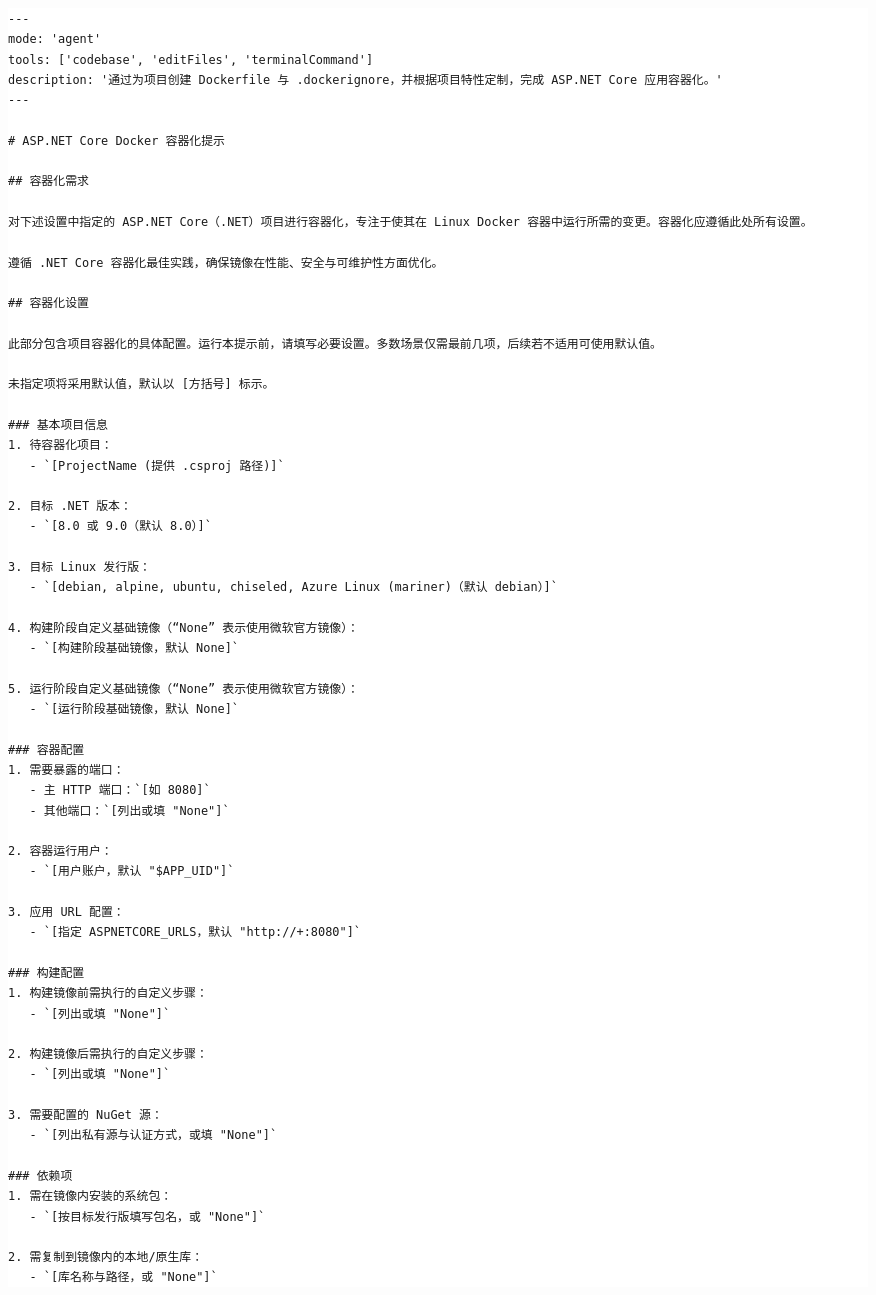 ````prompt
---
mode: 'agent'
tools: ['codebase', 'editFiles', 'terminalCommand']
description: '通过为项目创建 Dockerfile 与 .dockerignore，并根据项目特性定制，完成 ASP.NET Core 应用容器化。'
---

# ASP.NET Core Docker 容器化提示

## 容器化需求

对下述设置中指定的 ASP.NET Core（.NET）项目进行容器化，专注于使其在 Linux Docker 容器中运行所需的变更。容器化应遵循此处所有设置。

遵循 .NET Core 容器化最佳实践，确保镜像在性能、安全与可维护性方面优化。

## 容器化设置

此部分包含项目容器化的具体配置。运行本提示前，请填写必要设置。多数场景仅需最前几项，后续若不适用可使用默认值。

未指定项将采用默认值，默认以 [方括号] 标示。

### 基本项目信息
1. 待容器化项目：
   - `[ProjectName (提供 .csproj 路径)]`

2. 目标 .NET 版本：
   - `[8.0 或 9.0（默认 8.0）]`

3. 目标 Linux 发行版：
   - `[debian, alpine, ubuntu, chiseled, Azure Linux (mariner)（默认 debian）]`

4. 构建阶段自定义基础镜像（“None” 表示使用微软官方镜像）：
   - `[构建阶段基础镜像，默认 None]`

5. 运行阶段自定义基础镜像（“None” 表示使用微软官方镜像）：
   - `[运行阶段基础镜像，默认 None]`

### 容器配置
1. 需要暴露的端口：
   - 主 HTTP 端口：`[如 8080]`
   - 其他端口：`[列出或填 "None"]`

2. 容器运行用户：
   - `[用户账户，默认 "$APP_UID"]`

3. 应用 URL 配置：
   - `[指定 ASPNETCORE_URLS，默认 "http://+:8080"]`

### 构建配置
1. 构建镜像前需执行的自定义步骤：
   - `[列出或填 "None"]`

2. 构建镜像后需执行的自定义步骤：
   - `[列出或填 "None"]`

3. 需要配置的 NuGet 源：
   - `[列出私有源与认证方式，或填 "None"]`

### 依赖项
1. 需在镜像内安装的系统包：
   - `[按目标发行版填写包名，或 "None"]`

2. 需复制到镜像内的本地/原生库：
   - `[库名称与路径，或 "None"]`
````